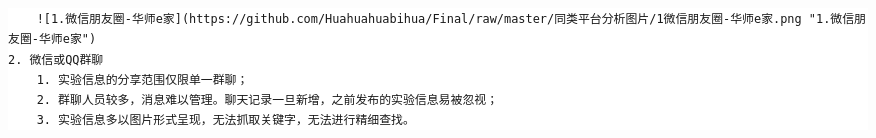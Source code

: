         ![1.微信朋友圈-华师e家](https://github.com/Huahuahuabihua/Final/raw/master/同类平台分析图片/1微信朋友圈-华师e家.png "1.微信朋友圈-华师e家")
    2. 微信或QQ群聊
        1. 实验信息的分享范围仅限单一群聊；
        2. 群聊人员较多，消息难以管理。聊天记录一旦新增，之前发布的实验信息易被忽视；
        3. 实验信息多以图片形式呈现，无法抓取关键字，无法进行精细查找。